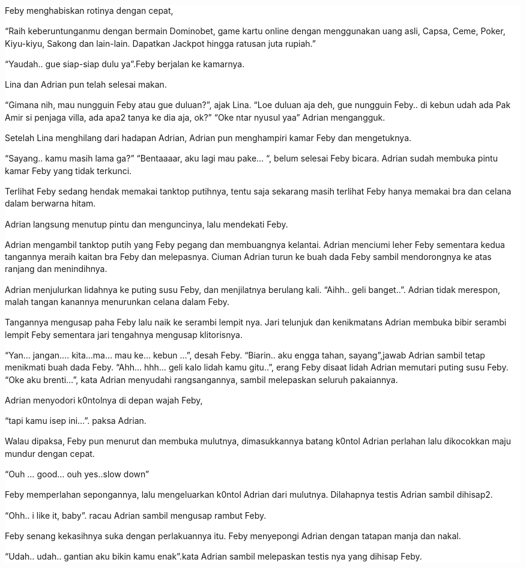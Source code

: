 Feby menghabiskan rotinya dengan cepat,

&#8220;Raih keberuntunganmu dengan bermain Dominobet, game kartu online dengan menggunakan uang asli, Capsa, Ceme, Poker, Kiyu-kiyu, Sakong dan lain-lain. Dapatkan Jackpot hingga ratusan juta rupiah.&#8221;

“Yaudah.. gue siap-siap dulu ya”.Feby berjalan ke kamarnya.

Lina dan Adrian pun telah selesai makan.

“Gimana nih, mau nungguin Feby atau gue duluan?”, ajak Lina.
“Loe duluan aja deh, gue nungguin Feby.. di kebun udah ada Pak Amir si penjaga villa, ada apa2 tanya ke dia aja, ok?”
“Oke ntar nyusul yaa” Adrian mengangguk.

Setelah Lina menghilang dari hadapan Adrian, Adrian pun menghampiri kamar Feby dan mengetuknya.

“Sayang.. kamu masih lama ga?”
“Bentaaaar, aku lagi mau pake… “, belum selesai Feby bicara. Adrian sudah membuka pintu kamar Feby yang tidak terkunci.

Terlihat Feby sedang hendak memakai tanktop putihnya, tentu saja sekarang masih terlihat Feby hanya memakai bra dan celana dalam berwarna hitam.

Adrian langsung menutup pintu dan menguncinya, lalu mendekati Feby.

Adrian mengambil tanktop putih yang Feby pegang dan membuangnya kelantai. Adrian menciumi leher Feby sementara kedua tangannya meraih kaitan bra Feby dan melepasnya. Ciuman Adrian turun ke buah dada Feby sambil mendorongnya ke atas ranjang dan menindihnya.

Adrian menjulurkan lidahnya ke puting susu Feby, dan menjilatnya berulang kali. “Aihh.. geli banget..”.
Adrian tidak merespon, malah tangan kanannya menurunkan celana dalam Feby.

Tangannya mengusap paha Feby lalu naik ke serambi lempit nya. Jari telunjuk dan kenikmatans Adrian membuka bibir serambi lempit Feby sementara jari tengahnya mengusap klitorisnya.

“Yan… jangan…. kita…ma… mau ke… kebun …”, desah Feby.
“Biarin.. aku engga tahan, sayang”,jawab Adrian sambil tetap menikmati buah dada Feby.
“Ahh… hhh… geli kalo lidah kamu gitu..”, erang Feby disaat lidah Adrian memutari puting susu Feby.
“Oke aku brenti…”, kata Adrian menyudahi rangsangannya, sambil melepaskan seluruh pakaiannya.

Adrian menyodori k0ntolnya di depan wajah Feby,

“tapi kamu isep ini…”. paksa Adrian.

Walau dipaksa, Feby pun menurut dan membuka mulutnya, dimasukkannya batang k0ntol Adrian perlahan lalu dikocokkan maju mundur dengan cepat.

“Ouh … good… ouh yes..slow down”

Feby memperlahan sepongannya, lalu mengeluarkan k0ntol Adrian dari mulutnya. Dilahapnya testis Adrian sambil dihisap2.

“Ohh.. i like it, baby”. racau Adrian sambil mengusap rambut Feby.

Feby senang kekasihnya suka dengan perlakuannya itu. Feby menyepongi Adrian dengan tatapan manja dan nakal.

“Udah.. udah.. gantian aku bikin kamu enak”.kata Adrian sambil melepaskan testis nya yang dihisap Feby.
